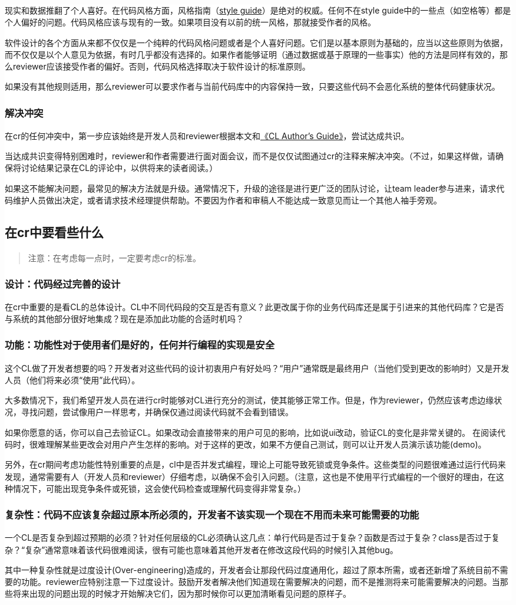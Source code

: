

现实和数据推翻了个人喜好。在代码风格方面，风格指南（[style guide](http://google.github.io/styleguide/)）是绝对的权威。任何不在style guide中的一些点（如空格等）都是个人偏好的问题。代码风格应该与现有的一致。如果项目没有以前的统一风格，那就接受作者的风格。

软件设计的各个方面从来都不仅仅是一个纯粹的代码风格问题或者是个人喜好问题。它们是以基本原则为基础的，应当以这些原则为依据，而不仅仅是以个人意见为依据，有时几乎都没有选择的。如果作者能够证明（通过数据或基于原理的一些事实）他的方法是同样有效的，那么reviewer应该接受作者的偏好。否则，代码风格选择取决于软件设计的标准原则。

如果没有其他规则适用，那么reviewer可以要求作者与当前代码库中的内容保持一致，只要这些代码不会恶化系统的整体代码健康状况。



### 解决冲突



在cr的任何冲突中，第一步应该始终是开发人员和reviewer根据本文和[《CL Author’s Guide》](https://google.github.io/eng-practices/review/developer/)，尝试达成共识。

当达成共识变得特别困难时，reviewer和作者需要进行面对面会议，而不是仅仅试图通过cr的注释来解决冲突。（不过，如果这样做，请确保将讨论结果记录在CL的评论中，以供将来的读者阅读。）

如果这不能解决问题，最常见的解决方法就是升级。通常情况下，升级的途径是进行更广泛的团队讨论，让team leader参与进来，请求代码维护人员做出决定，或者请求技术经理提供帮助。不要因为作者和审稿人不能达成一致意见而让一个其他人袖手旁观。



## 在cr中要看些什么

> 注意：在考虑每一点时，一定要考虑cr的标准。


### 设计：代码经过完善的设计



在cr中重要的是看CL的总体设计。CL中不同代码段的交互是否有意义？此更改属于你的业务代码库还是属于引进来的其他代码库？它是否与系统的其他部分很好地集成？现在是添加此功能的合适时机吗？



### 功能：功能性对于使用者们是好的，任何并行编程的实现是安全



这个CL做了开发者想要的吗？开发者对这些代码的设计初衷用户有好处吗？“用户”通常既是最终用户（当他们受到更改的影响时）又是开发人员（他们将来必须“使用”此代码）。

大多数情况下，我们希望开发人员在进行cr时能够对CL进行充分的测试，使其能够正常工作。但是，作为reviewer，仍然应该考虑边缘状况，寻找问题，尝试像用户一样思考，并确保仅通过阅读代码就不会看到错误。

如果你愿意的话，你可以自己去验证CL。如果改动会直接带来的用户可见的影响，比如说ui改动，验证CL的变化是非常关键的。
在阅读代码时，很难理解某些更改会对用户产生怎样的影响。对于这样的更改，如果不方便自己测试，则可以让开发人员演示该功能(demo)。

另外，在cr期间考虑功能性特别重要的点是，cl中是否并发式编程，理论上可能导致死锁或竞争条件。这些类型的问题很难通过运行代码来发现，通常需要有人（开发人员和reviewer）仔细考虑，以确保不会引入问题。（注意，这也是不使用平行式编程的一个很好的理由，在这种情况下，可能出现竞争条件或死锁，这会使代码检查或理解代码变得非常复杂。）



### 复杂性：代码不应该复杂超过原本所必须的，开发者不该实现一个现在不用而未来可能需要的功能



一个CL是否复杂到超过预期的必须？针对任何层级的CL必须确认这几点：单行代码是否过于复杂？函数是否过于复杂？class是否过于复杂？“复杂”通常意味着该代码很难阅读，很有可能也意味着其他开发者在修改这段代码的时候引入其他bug。

其中一种复杂性就是过度设计(Over-engineering)造成的，开发者会让那段代码过度通用化，超过了原本所需，或者还新增了系统目前不需要的功能。reviewer应特别注意一下过度设计。鼓励开发者解决他们知道现在需要解决的问题，而不是推测将来可能需要解决的问题。当那些将来出现的问题出现的时候才开始解决它们，因为那时候你可以更加清晰看见问题的原样子。

